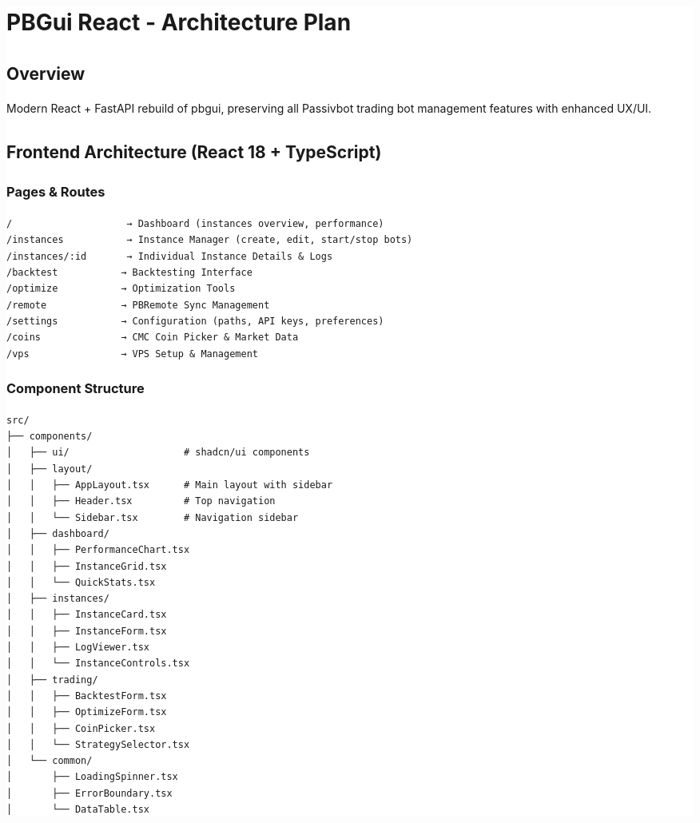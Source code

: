 # PBGui React - Architecture Plan

## Overview
Modern React + FastAPI rebuild of pbgui, preserving all Passivbot trading bot management features with enhanced UX/UI.

## Frontend Architecture (React 18 + TypeScript)

### Pages & Routes
```
/                    → Dashboard (instances overview, performance)
/instances           → Instance Manager (create, edit, start/stop bots)
/instances/:id       → Individual Instance Details & Logs
/backtest           → Backtesting Interface
/optimize           → Optimization Tools
/remote             → PBRemote Sync Management
/settings           → Configuration (paths, API keys, preferences)
/coins              → CMC Coin Picker & Market Data
/vps                → VPS Setup & Management
```

### Component Structure
```
src/
├── components/
│   ├── ui/                    # shadcn/ui components
│   ├── layout/
│   │   ├── AppLayout.tsx      # Main layout with sidebar
│   │   ├── Header.tsx         # Top navigation
│   │   └── Sidebar.tsx        # Navigation sidebar
│   ├── dashboard/
│   │   ├── PerformanceChart.tsx
│   │   ├── InstanceGrid.tsx
│   │   └── QuickStats.tsx
│   ├── instances/
│   │   ├── InstanceCard.tsx
│   │   ├── InstanceForm.tsx
│   │   ├── LogViewer.tsx
│   │   └── InstanceControls.tsx
│   ├── trading/
│   │   ├── BacktestForm.tsx
│   │   ├── OptimizeForm.tsx
│   │   ├── CoinPicker.tsx
│   │   └── StrategySelector.tsx
│   └── common/
│       ├── LoadingSpinner.tsx
│       ├── ErrorBoundary.tsx
│       └── DataTable.tsx
```
